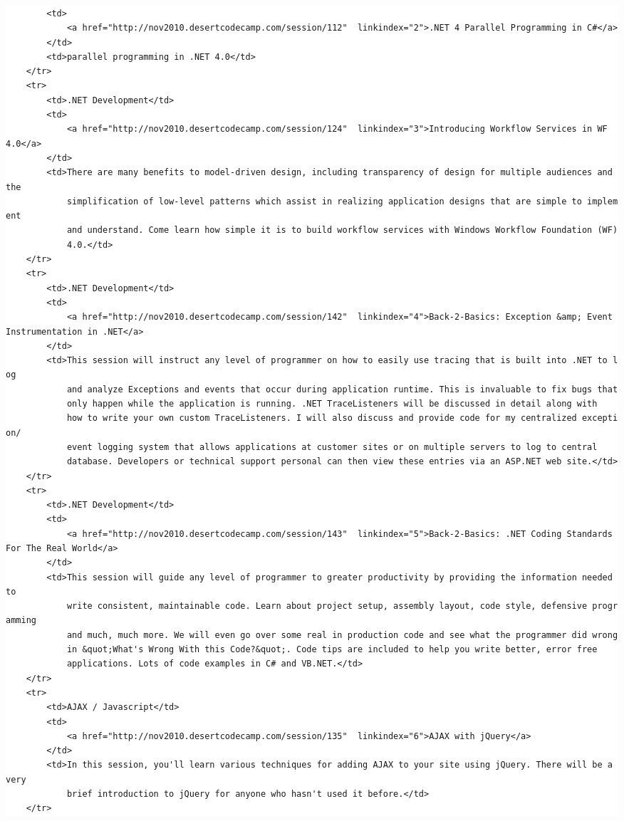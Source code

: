             <td>
                <a href="http://nov2010.desertcodecamp.com/session/112"  linkindex="2">.NET 4 Parallel Programming in C#</a>
            </td>
            <td>parallel programming in .NET 4.0</td>
        </tr>
        <tr>
            <td>.NET Development</td>
            <td>
                <a href="http://nov2010.desertcodecamp.com/session/124"  linkindex="3">Introducing Workflow Services in WF 4.0</a>
            </td>
            <td>There are many benefits to model-driven design, including transparency of design for multiple audiences and the
                simplification of low-level patterns which assist in realizing application designs that are simple to implement
                and understand. Come learn how simple it is to build workflow services with Windows Workflow Foundation (WF)
                4.0.</td>
        </tr>
        <tr>
            <td>.NET Development</td>
            <td>
                <a href="http://nov2010.desertcodecamp.com/session/142"  linkindex="4">Back-2-Basics: Exception &amp; Event Instrumentation in .NET</a>
            </td>
            <td>This session will instruct any level of programmer on how to easily use tracing that is built into .NET to log
                and analyze Exceptions and events that occur during application runtime. This is invaluable to fix bugs that
                only happen while the application is running. .NET TraceListeners will be discussed in detail along with
                how to write your own custom TraceListeners. I will also discuss and provide code for my centralized exception/
                event logging system that allows applications at customer sites or on multiple servers to log to central
                database. Developers or technical support personal can then view these entries via an ASP.NET web site.</td>
        </tr>
        <tr>
            <td>.NET Development</td>
            <td>
                <a href="http://nov2010.desertcodecamp.com/session/143"  linkindex="5">Back-2-Basics: .NET Coding Standards For The Real World</a>
            </td>
            <td>This session will guide any level of programmer to greater productivity by providing the information needed to
                write consistent, maintainable code. Learn about project setup, assembly layout, code style, defensive programming
                and much, much more. We will even go over some real in production code and see what the programmer did wrong
                in &quot;What's Wrong With this Code?&quot;. Code tips are included to help you write better, error free
                applications. Lots of code examples in C# and VB.NET.</td>
        </tr>
        <tr>
            <td>AJAX / Javascript</td>
            <td>
                <a href="http://nov2010.desertcodecamp.com/session/135"  linkindex="6">AJAX with jQuery</a>
            </td>
            <td>In this session, you'll learn various techniques for adding AJAX to your site using jQuery. There will be a very
                brief introduction to jQuery for anyone who hasn't used it before.</td>
        </tr>